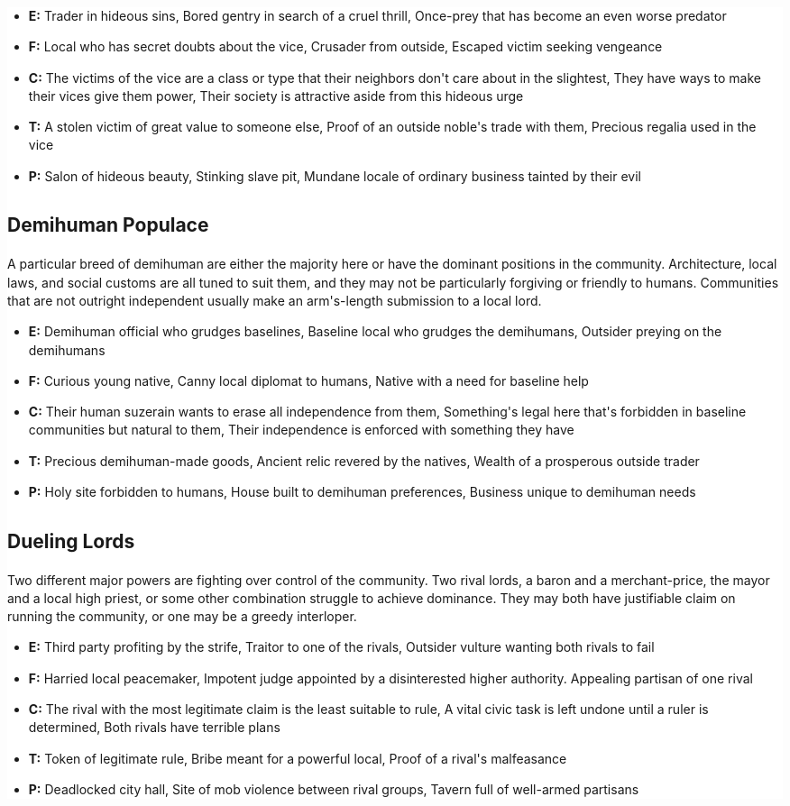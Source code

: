 - **E:** Trader in hideous sins, Bored gentry in search of a cruel thrill, Once-prey that has become an even worse predator

- **F:** Local who has secret doubts about the vice, Crusader from outside, Escaped victim seeking vengeance

- **C:** The victims of the vice are a class or type that their neighbors don't care about in the slightest, They have ways to make their vices give them power, Their society is attractive aside from this hideous urge

- **T:** A stolen victim of great value to someone else, Proof of an outside noble's trade with them, Precious regalia used in the vice

- **P:** Salon of hideous beauty, Stinking slave pit, Mundane locale of ordinary business tainted by their evil

## Demihuman Populace
 A particular breed of demihuman are either the majority here or have the dominant positions in the community. Architecture, local laws, and social customs are all tuned to suit them, and they may not be particularly forgiving or friendly to humans. Communities that are not outright independent usually make an arm's-length submission to a local lord. 

- **E:** Demihuman official who grudges baselines, Baseline local who grudges the demihumans, Outsider preying on the demihumans

- **F:** Curious young native, Canny local diplomat to humans, Native with a need for baseline help

- **C:** Their human suzerain wants to erase all independence from them, Something's legal here that's forbidden in baseline communities but natural to them, Their independence is enforced with something they have

- **T:** Precious demihuman-made goods, Ancient relic revered by the natives, Wealth of a prosperous outside trader

- **P:** Holy site forbidden to humans, House built to demihuman preferences, Business unique to demihuman needs

## Dueling Lords
 Two different major powers are fighting over control of the community. Two rival lords, a baron and a merchant-price, the mayor and a local high priest, or some other combination struggle to achieve dominance. They may both have justifiable claim on running the community, or one may be a greedy interloper. 

- **E:** Third party profiting by the strife, Traitor to one of the rivals, Outsider vulture wanting both rivals to fail

- **F:** Harried local peacemaker, Impotent judge appointed by a disinterested higher authority. Appealing partisan of one rival

- **C:** The rival with the most legitimate claim is the least suitable to rule, A vital civic task is left undone until a ruler is determined, Both rivals have terrible plans

- **T:** Token of legitimate rule, Bribe meant for a powerful local, Proof of a rival's malfeasance

- **P:** Deadlocked city hall, Site of mob violence between rival groups, Tavern full of well-armed partisans
